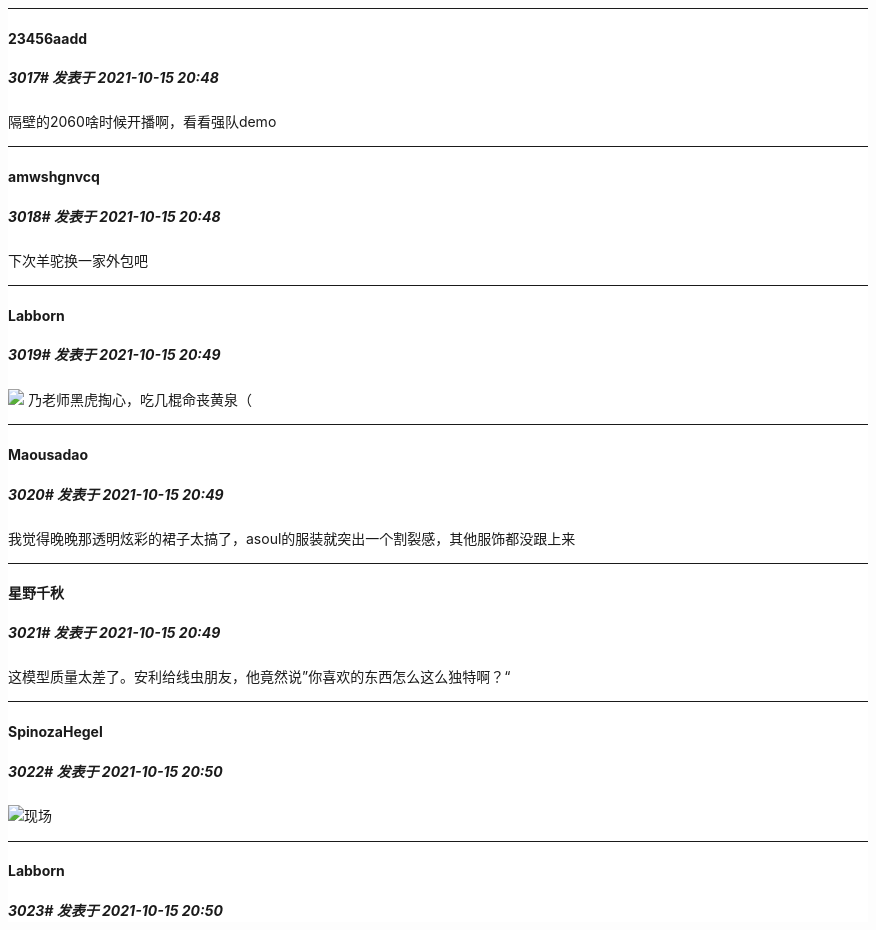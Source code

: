 
*****

####  23456aadd  
##### 3017#       发表于 2021-10-15 20:48


隔壁的2060啥时候开播啊，看看强队demo


*****

####  amwshgnvcq  
##### 3018#       发表于 2021-10-15 20:48


下次羊驼换一家外包吧


*****

####  Labborn  
##### 3019#       发表于 2021-10-15 20:49


<img src="https://p.sda1.dev/2/672893e567a73c1fcadb5b7b3d2c434f/1023724653.jpg" referrerpolicy="no-referrer">
乃老师黑虎掏心，吃几棍命丧黄泉（


*****

####  Maousadao  
##### 3020#       发表于 2021-10-15 20:49


我觉得晚晚那透明炫彩的裙子太搞了，asoul的服装就突出一个割裂感，其他服饰都没跟上来


*****

####  星野千秋  
##### 3021#       发表于 2021-10-15 20:49


这模型质量太差了。安利给线虫朋友，他竟然说”你喜欢的东西怎么这么独特啊？“


*****

####  SpinozaHegel  
##### 3022#       发表于 2021-10-15 20:50


<img src="https://static.saraba1st.com/image/smiley/face2017/067.png" referrerpolicy="no-referrer">现场


*****

####  Labborn  
##### 3023#       发表于 2021-10-15 20:50
